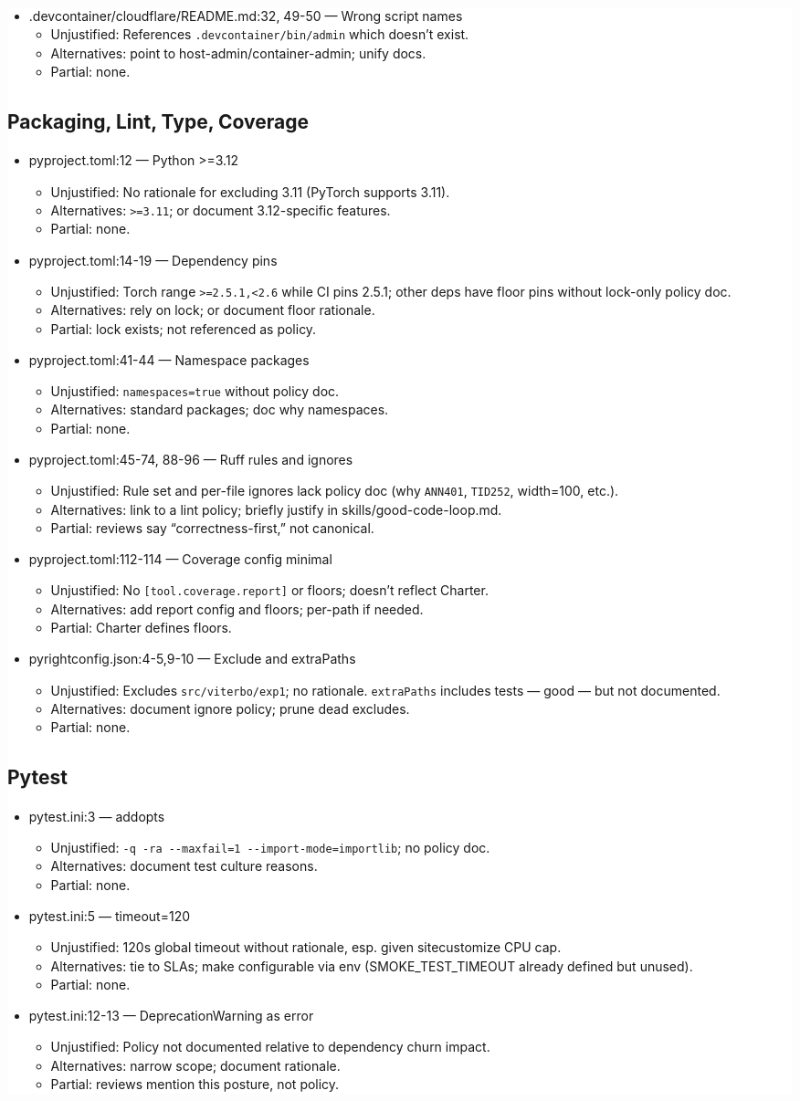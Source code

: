 - .devcontainer/cloudflare/README.md:32, 49-50 — Wrong script names
  - Unjustified: References `.devcontainer/bin/admin` which doesn’t exist.
  - Alternatives: point to host-admin/container-admin; unify docs.
  - Partial: none.

## Packaging, Lint, Type, Coverage

- pyproject.toml:12 — Python >=3.12
  - Unjustified: No rationale for excluding 3.11 (PyTorch supports 3.11).
  - Alternatives: `>=3.11`; or document 3.12-specific features.
  - Partial: none.

- pyproject.toml:14-19 — Dependency pins
  - Unjustified: Torch range `>=2.5.1,<2.6` while CI pins 2.5.1; other deps have floor pins without lock-only policy doc.
  - Alternatives: rely on lock; or document floor rationale.
  - Partial: lock exists; not referenced as policy.

- pyproject.toml:41-44 — Namespace packages
  - Unjustified: `namespaces=true` without policy doc.
  - Alternatives: standard packages; doc why namespaces.
  - Partial: none.

- pyproject.toml:45-74, 88-96 — Ruff rules and ignores
  - Unjustified: Rule set and per-file ignores lack policy doc (why `ANN401`, `TID252`, width=100, etc.).
  - Alternatives: link to a lint policy; briefly justify in skills/good-code-loop.md.
  - Partial: reviews say “correctness-first,” not canonical.

- pyproject.toml:112-114 — Coverage config minimal
  - Unjustified: No `[tool.coverage.report]` or floors; doesn’t reflect Charter.
  - Alternatives: add report config and floors; per-path if needed.
  - Partial: Charter defines floors.

- pyrightconfig.json:4-5,9-10 — Exclude and extraPaths
  - Unjustified: Excludes `src/viterbo/exp1`; no rationale. `extraPaths` includes tests — good — but not documented.
  - Alternatives: document ignore policy; prune dead excludes.
  - Partial: none.

## Pytest

- pytest.ini:3 — addopts
  - Unjustified: `-q -ra --maxfail=1 --import-mode=importlib`; no policy doc.
  - Alternatives: document test culture reasons.
  - Partial: none.

- pytest.ini:5 — timeout=120
  - Unjustified: 120s global timeout without rationale, esp. given sitecustomize CPU cap.
  - Alternatives: tie to SLAs; make configurable via env (SMOKE_TEST_TIMEOUT already defined but unused).
  - Partial: none.

- pytest.ini:12-13 — DeprecationWarning as error
  - Unjustified: Policy not documented relative to dependency churn impact.
  - Alternatives: narrow scope; document rationale.
  - Partial: reviews mention this posture, not policy.
